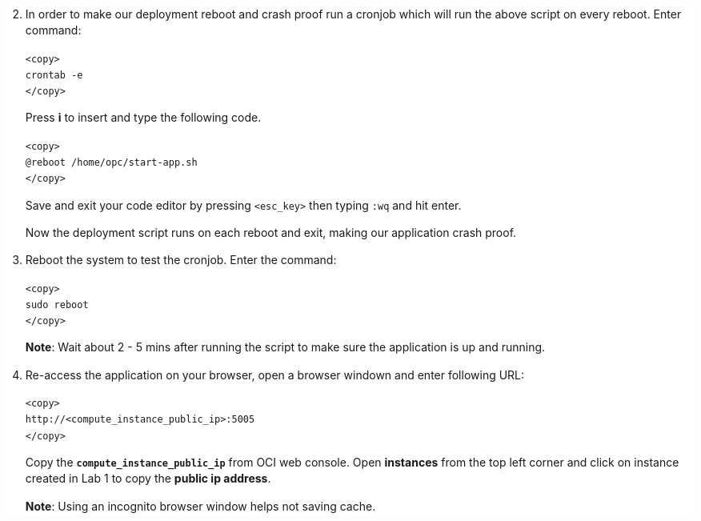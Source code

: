 
2. In order to make our deployment reboot and crash proof run a cronjob which will run the above script on every reboot. Enter command:

    ```
    <copy>
    crontab -e
    </copy>
    ```
    Press **i** to insert and type the following code.
    ```
    <copy>
    @reboot /home/opc/start-app.sh
    </copy>
    ```
    Save and exit your code editor by pressing ```<esc_key>``` then typing ```:wq``` and hit enter.

    Now the deployment script runs on each reboot and exit, making our application crash proof.

3. Reboot the system to test the cronjob. Enter the command: 
    ```
    <copy>
    sudo reboot
    </copy>
    ```
    
    **Note**: Wait about 2 - 5 mins after running the script to make sure the application is up and running.

4. Re-access the application on your browser, open a browser windown and enter following URL:
    ```
    <copy>
    http://<compute_instance_public_ip>:5005
    </copy>
    ```
    Copy the **```compute_instance_public_ip```** from OCI web console. Open **instances** from the top left corner and click on instance created in Lab 1 to copy the **public ip address**.

    **Note**: Using an incognito browser window helps not saving cache.
